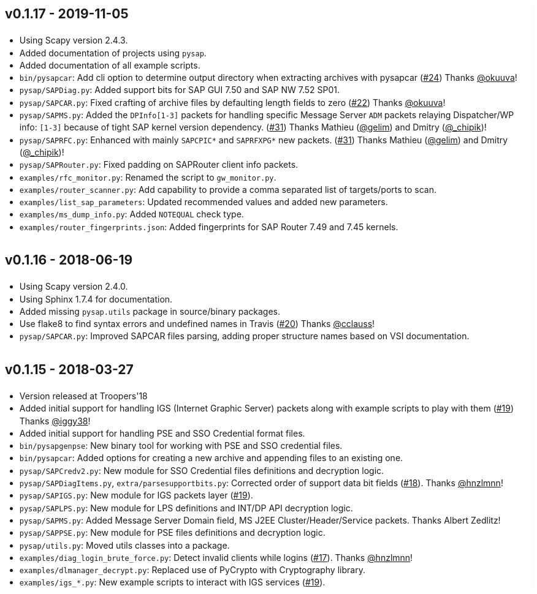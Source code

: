 v0.1.17 - 2019-11-05
--------------------

- Using Scapy version 2.4.3.
- Added documentation of projects using `pysap`.
- Added documentation of all example scripts.
- `bin/pysapcar`: Add cli option to determine output directory when extracting archives with pysapcar ([\#24](https://github.com/SecureAuthCorp/pysap/pull/24)) Thanks [@okuuva](https://github.com/okuuva)!
- `pysap/SAPDiag.py`: Added support bits for SAP GUI 7.50 and SAP NW 7.52 SP01.
- `pysap/SAPCAR.py`: Fixed crafting of archive files by defaulting length fields to zero ([\#22](https://github.com/SecureAuthCorp/pysap/issues/22)) Thanks [@okuuva](https://github.com/okuuva)!
- `pysap/SAPMS.py`: Added the `DPInfo[1-3]` packets for handling specific Message Server `ADM` packets relaying Dispatcher/WP info: `[1-3]` because of tight SAP kernel version dependency. ([\#31](https://github.com/SecureAuthCorp/pysap/pull/31)) Thanks Mathieu ([@gelim](https://github.com/gelim)) and Dmitry ([@_chipik](https://twitter.com/_chipik))!
- `pysap/SAPRFC.py`: Enhanced with mainly `SAPCPIC*` and `SAPRFXPG*` new packets. ([\#31](https://github.com/SecureAuthCorp/pysap/pull/31)) Thanks Mathieu ([@gelim](https://github.com/gelim)) and Dmitry ([@_chipik](https://twitter.com/_chipik))!
- `pysap/SAPRouter.py`: Fixed padding on SAPRouter client info packets.
- `examples/rfc_monitor.py`: Renamed the script to `gw_monitor.py`.
- `examples/router_scanner.py`: Add capability to provide a comma separated list of targets/ports to scan.
- `examples/list_sap_parameters`: Updated recommended values and added new parameters.
- `examples/ms_dump_info.py`: Added `NOTEQUAL` check type.
- `examples/router_fingerprints.json`: Added fingerprints for SAP Router 7.49 and 7.45 kernels.


v0.1.16 - 2018-06-19
--------------------

- Using Scapy version 2.4.0.
- Using Sphinx 1.7.4 for documentation.
- Added missing `pysap.utils` package in source/binary packages.
- Use flake8 to find syntax errors and undefined names in Travis ([\#20](https://github.com/SecureAuthCorp/pysap/pull/20)) Thanks [@cclauss](https://github.com/cclauss)!
- `pysap/SAPCAR.py`: Improved SAPCAR files parsing, adding proper structure names based on VSI documentation.


v0.1.15 - 2018-03-27
--------------------

- Version released at Troopers'18
- Added initial support for handling IGS (Internet Graphic Server) packets along with example scripts to play with them ([\#19](https://github.com/SecureAuthCorp/pysap/pull/19)) Thanks [@iggy38](https://github.com/iggy38)!
- Added initial support for handling PSE and SSO Credential format files.
- `bin/pysapgenpse`: New binary tool for working with PSE and SSO credential files.
- `bin/pysapcar`: Added options for creating a new archive and appending files to an existing one.
- `pysap/SAPCredv2.py`: New module for SSO Credential files definitions and decryption logic.
- `pysap/SAPDiagItems.py`, `extra/parsesupportbits.py`: Corrected order of support data bit fields ([\#18](https://github.com/SecureAuthCorp/pysap/pull/18)). Thanks [@hnzlmnn](https://github.com/hnzlmnn)!
- `pysap/SAPIGS.py`: New module for IGS packets layer ([\#19](https://github.com/SecureAuthCorp/pysap/pull/19)).
- `pysap/SAPLPS.py`: New module for LPS definitions and INT/DP API decryption logic.
- `pysap/SAPMS.py`: Added Message Server Domain field, MS J2EE Cluster/Header/Service packets. Thanks Albert Zedlitz!
- `pysap/SAPPSE.py`: New module for PSE files definitions and decryption logic.
- `pysap/utils.py`: Moved utils classes into a package.
- `examples/diag_login_brute_force.py`: Detect invalid clients while logins ([\#17](https://github.com/SecureAuthCorp/pysap/pull/17)). Thanks [@hnzlmnn](https://github.com/hnzlmnn)!
- `examples/dlmanager_decrypt.py`: Replaced use of PyCrypto with Cryptography library.
- `examples/igs_*.py`: New example scripts to interact with IGS services ([\#19](https://github.com/SecureAuthCorp/pysap/pull/19)).